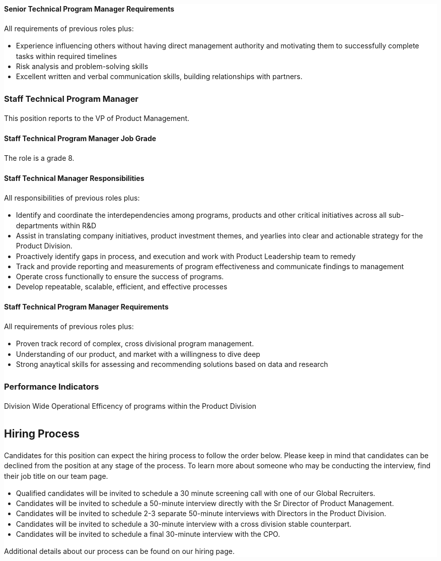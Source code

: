 #### Senior Technical Program Manager Requirements

All requirements of previous roles plus:

* Experience influencing others without having direct management authority and motivating them to successfully complete tasks within required timelines
* Risk analysis and problem-solving skills
* Excellent written and verbal communication skills, building relationships with partners.

### Staff Technical Program Manager

This position reports to the VP of Product Management.

#### Staff Technical Program Manager Job Grade

The role is a grade 8.

#### Staff Technical Manager Responsibilities

All responsibilities of previous roles plus:

* Identify and coordinate the interdependencies among programs, products and other critical initiatives across all sub-departments within R&D
* Assist in translating company initiatives, product investment themes, and yearlies into clear and actionable strategy for the Product Division.
* Proactively identify gaps in process, and execution and work with Product Leadership team to remedy
* Track and provide reporting and measurements of program effectiveness and communicate findings to management
* Operate cross functionally to ensure the success of programs.
* Develop repeatable, scalable, efficient, and effective processes

#### Staff Technical Program Manager Requirements

All requirements of previous roles plus:

* Proven track record of complex, cross divisional program management.
* Understanding of our product, and market with a willingness to dive deep
* Strong anaytical skills for assessing and recommending solutions based on data and research

### Performance Indicators

Division Wide Operational Efficency of programs within the Product Division

## Hiring Process

Candidates for this position can expect the hiring process to follow the order below. Please keep in mind that candidates can be declined from the position at any stage of the process. To learn more about someone who may be conducting the interview, find their job title on our team page.

* Qualified candidates will be invited to schedule a 30 minute screening call with one of our Global Recruiters.
* Candidates will be invited to schedule a 50-minute interview directly with the Sr Director of Product Management.
* Candidates will be invited to schedule 2-3 separate 50-minute interviews with Directors in the Product Division.
* Candidates will be invited to schedule a 30-minute interview with a cross division stable counterpart.
* Candidates will be invited to schedule a final 30-minute interview with the CPO.

Additional details about our process can be found on our hiring page.
